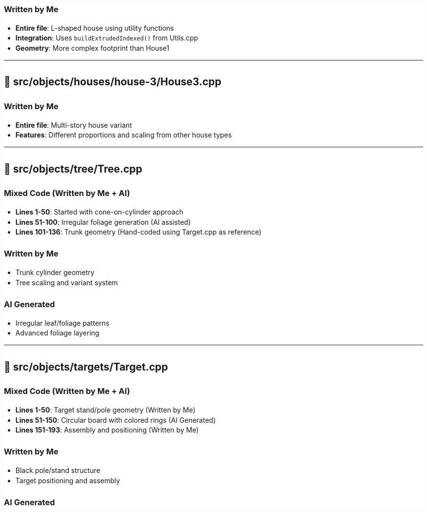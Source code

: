 ### **Written by Me**

- **Entire file**: L-shaped house using utility functions
- **Integration**: Uses `buildExtrudedIndexed()` from Utils.cpp
- **Geometry**: More complex footprint than House1

---

## 📁 **src/objects/houses/house-3/House3.cpp**

### **Written by Me**

- **Entire file**: Multi-story house variant
- **Features**: Different proportions and scaling from other house types

---

## 📁 **src/objects/tree/Tree.cpp**

### **Mixed Code (Written by Me + AI)**

- **Lines 1-50**: Started with cone-on-cylinder approach
- **Lines 51-100**: Irregular foliage generation (AI assisted)
- **Lines 101-136**: Trunk geometry (Hand-coded using Target.cpp as reference)

### **Written by Me**

- Trunk cylinder geometry
- Tree scaling and variant system

### **AI Generated**

- Irregular leaf/foliage patterns
- Advanced foliage layering

---

## 📁 **src/objects/targets/Target.cpp**

### **Mixed Code (Written by Me + AI)**

- **Lines 1-50**: Target stand/pole geometry (Written by Me)
- **Lines 51-150**: Circular board with colored rings (AI Generated)
- **Lines 151-193**: Assembly and positioning (Written by Me)

### **Written by Me**

- Black pole/stand structure
- Target positioning and assembly

### **AI Generated**
